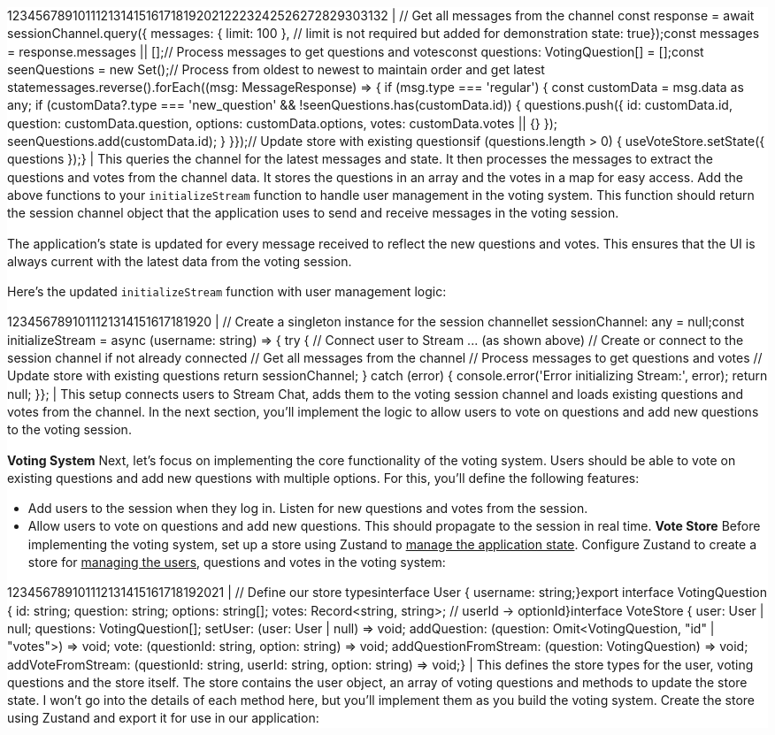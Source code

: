 1234567891011121314151617181920212223242526272829303132 |
// Get all messages from the channel const response = await sessionChannel.query({ messages: { limit: 100 }, // limit is not required but added for demonstration state: true});const messages = response.messages || [];// Process messages to get questions and votesconst questions: VotingQuestion[] = [];const seenQuestions = new Set();// Process from oldest to newest to maintain order and get latest statemessages.reverse().forEach((msg: MessageResponse) => { if (msg.type === 'regular') { const customData = msg.data as any; if (customData?.type === 'new_question' && !seenQuestions.has(customData.id)) { questions.push({ id: customData.id, question: customData.question, options: customData.options, votes: customData.votes || {} }); seenQuestions.add(customData.id); } }});// Update store with existing questionsif (questions.length > 0) { useVoteStore.setState({ questions });} |
This queries the channel for the latest messages and state. It then processes the messages to extract the questions and votes from the channel data. It stores the questions in an array and the votes in a map for easy access.
Add the above functions to your `initializeStream`
function to handle user management in the voting system. This function should return the session channel object that the application uses to send and receive messages in the voting session.

The application’s state is updated for every message received to reflect the new questions and votes. This ensures that the UI is always current with the latest data from the voting session.

Here’s the updated `initializeStream`
function with user management logic:

1234567891011121314151617181920 |
// Create a singleton instance for the session channellet sessionChannel: any = null;const initializeStream = async (username: string) => { try { // Connect user to Stream ... (as shown above) // Create or connect to the session channel if not already connected // Get all messages from the channel // Process messages to get questions and votes // Update store with existing questions return sessionChannel; } catch (error) { console.error('Error initializing Stream:', error); return null; }}; |
This setup connects users to Stream Chat, adds them to the voting session channel and loads existing questions and votes from the channel.
In the next section, you’ll implement the logic to allow users to vote on questions and add new questions to the voting session.

**Voting System**
Next, let’s focus on implementing the core functionality of the voting system. Users should be able to vote on existing questions and add new questions with multiple options. For this, you’ll define the following features:

- Add users to the session when they log in. Listen for new questions and votes from the session.
- Allow users to vote on questions and add new questions. This should propagate to the session in real time.
**Vote Store**
Before implementing the voting system, set up a store using Zustand to [manage the application state](https://thenewstack.io/how-to-better-manage-stateful-applications-in-kubernetes/). Configure Zustand to create a store for [managing the users](https://thenewstack.io/managing-user-access-in-multiregion-deployments/), questions and votes in the voting system:

123456789101112131415161718192021 |
// Define our store typesinterface User { username: string;}export interface VotingQuestion { id: string; question: string; options: string[]; votes: Record<string, string>; // userId -> optionId}interface VoteStore { user: User | null; questions: VotingQuestion[]; setUser: (user: User | null) => void; addQuestion: (question: Omit<VotingQuestion, "id" | "votes">) => void; vote: (questionId: string, option: string) => void; addQuestionFromStream: (question: VotingQuestion) => void; addVoteFromStream: (questionId: string, userId: string, option: string) => void;} |
This defines the store types for the user, voting questions and the store itself. The store contains the user object, an array of voting questions and methods to update the store state. I won’t go into the details of each method here, but you’ll implement them as you build the voting system.
Create the store using Zustand and export it for use in our application:
